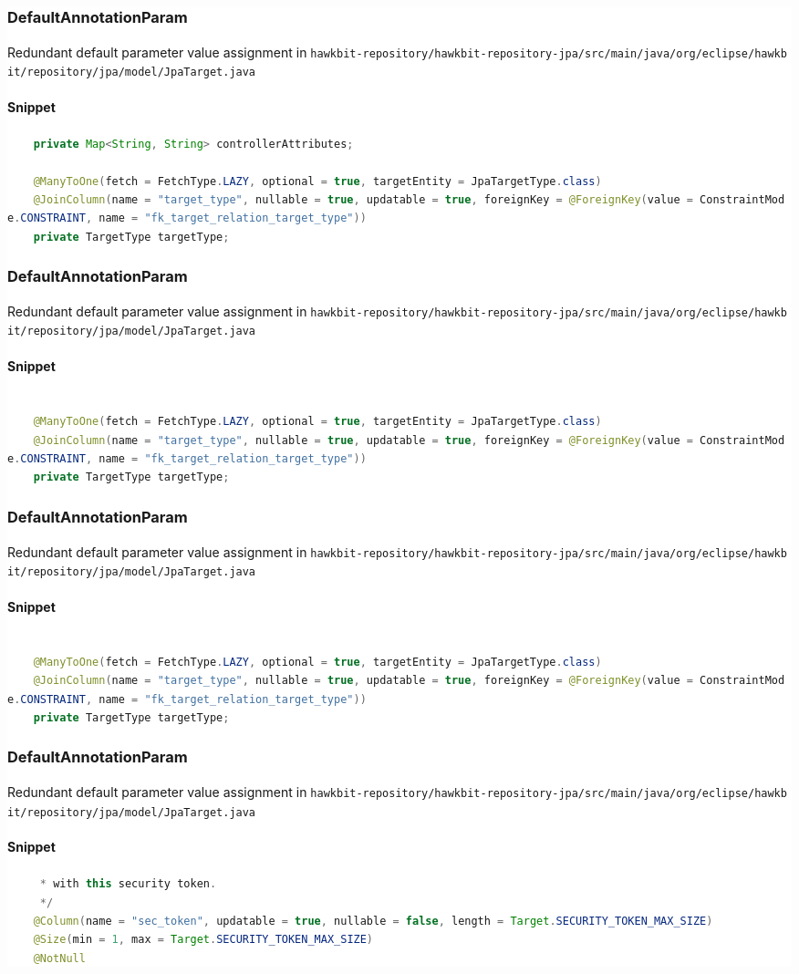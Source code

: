 ### DefaultAnnotationParam
Redundant default parameter value assignment
in `hawkbit-repository/hawkbit-repository-jpa/src/main/java/org/eclipse/hawkbit/repository/jpa/model/JpaTarget.java`
#### Snippet
```java
    private Map<String, String> controllerAttributes;

    @ManyToOne(fetch = FetchType.LAZY, optional = true, targetEntity = JpaTargetType.class)
    @JoinColumn(name = "target_type", nullable = true, updatable = true, foreignKey = @ForeignKey(value = ConstraintMode.CONSTRAINT, name = "fk_target_relation_target_type"))
    private TargetType targetType;
```

### DefaultAnnotationParam
Redundant default parameter value assignment
in `hawkbit-repository/hawkbit-repository-jpa/src/main/java/org/eclipse/hawkbit/repository/jpa/model/JpaTarget.java`
#### Snippet
```java

    @ManyToOne(fetch = FetchType.LAZY, optional = true, targetEntity = JpaTargetType.class)
    @JoinColumn(name = "target_type", nullable = true, updatable = true, foreignKey = @ForeignKey(value = ConstraintMode.CONSTRAINT, name = "fk_target_relation_target_type"))
    private TargetType targetType;

```

### DefaultAnnotationParam
Redundant default parameter value assignment
in `hawkbit-repository/hawkbit-repository-jpa/src/main/java/org/eclipse/hawkbit/repository/jpa/model/JpaTarget.java`
#### Snippet
```java

    @ManyToOne(fetch = FetchType.LAZY, optional = true, targetEntity = JpaTargetType.class)
    @JoinColumn(name = "target_type", nullable = true, updatable = true, foreignKey = @ForeignKey(value = ConstraintMode.CONSTRAINT, name = "fk_target_relation_target_type"))
    private TargetType targetType;

```

### DefaultAnnotationParam
Redundant default parameter value assignment
in `hawkbit-repository/hawkbit-repository-jpa/src/main/java/org/eclipse/hawkbit/repository/jpa/model/JpaTarget.java`
#### Snippet
```java
     * with this security token.
     */
    @Column(name = "sec_token", updatable = true, nullable = false, length = Target.SECURITY_TOKEN_MAX_SIZE)
    @Size(min = 1, max = Target.SECURITY_TOKEN_MAX_SIZE)
    @NotNull
```
